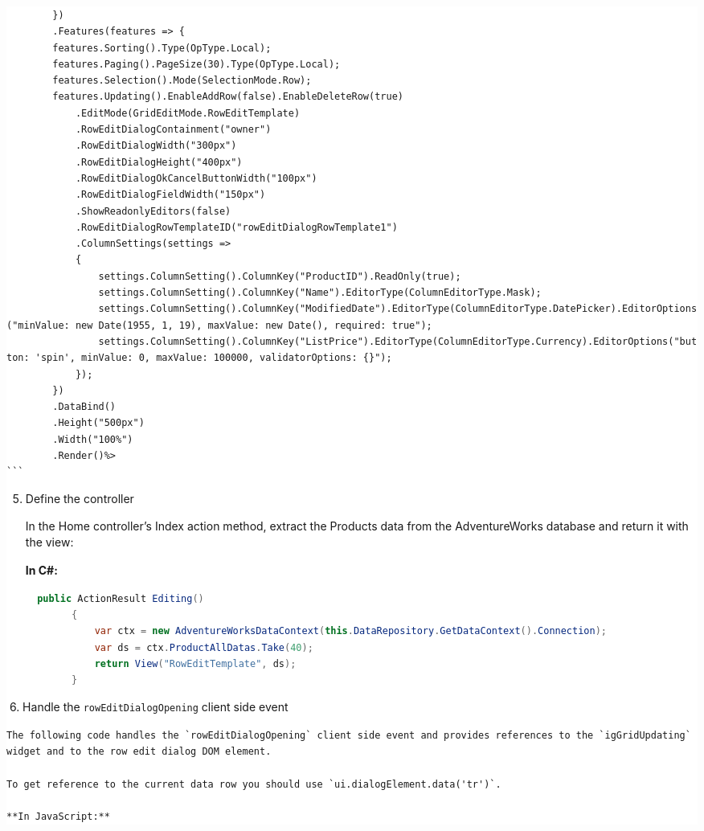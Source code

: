 	        })
	        .Features(features => {
	        features.Sorting().Type(OpType.Local);
	        features.Paging().PageSize(30).Type(OpType.Local);
	        features.Selection().Mode(SelectionMode.Row);
	        features.Updating().EnableAddRow(false).EnableDeleteRow(true)                
	            .EditMode(GridEditMode.RowEditTemplate)
	            .RowEditDialogContainment("owner")
	            .RowEditDialogWidth("300px")
	            .RowEditDialogHeight("400px")
	            .RowEditDialogOkCancelButtonWidth("100px")
	            .RowEditDialogFieldWidth("150px")
	            .ShowReadonlyEditors(false)              
	            .RowEditDialogRowTemplateID("rowEditDialogRowTemplate1")
	            .ColumnSettings(settings =>
	            {
	                settings.ColumnSetting().ColumnKey("ProductID").ReadOnly(true);
	                settings.ColumnSetting().ColumnKey("Name").EditorType(ColumnEditorType.Mask);
	                settings.ColumnSetting().ColumnKey("ModifiedDate").EditorType(ColumnEditorType.DatePicker).EditorOptions("minValue: new Date(1955, 1, 19), maxValue: new Date(), required: true");                      
	                settings.ColumnSetting().ColumnKey("ListPrice").EditorType(ColumnEditorType.Currency).EditorOptions("button: 'spin', minValue: 0, maxValue: 100000, validatorOptions: {}");                   
	            });            
			})  
	        .DataBind()
	        .Height("500px")
	        .Width("100%")
	        .Render()%>
	```

5. Define the controller <a id="mvc-define-controller"></a>

	In the Home controller’s Index action method, extract the Products data from the AdventureWorks database and return it with the view:
	
	**In C#:**
	
	```csharp
	  public ActionResult Editing()
	        {
	            var ctx = new AdventureWorksDataContext(this.DataRepository.GetDataContext().Connection);
	            var ds = ctx.ProductAllDatas.Take(40);      
	            return View("RowEditTemplate", ds);
	        }
	```
​
6. Handle the `rowEditDialogOpening` client side event <a id="mvc-event"></a>

	The following code handles the `rowEditDialogOpening` client side event and provides references to the `igGridUpdating` widget and to the row edit dialog DOM element.
	
	To get reference to the current data row you should use `ui.dialogElement.data('tr')`.
	
	**In JavaScript:**
	